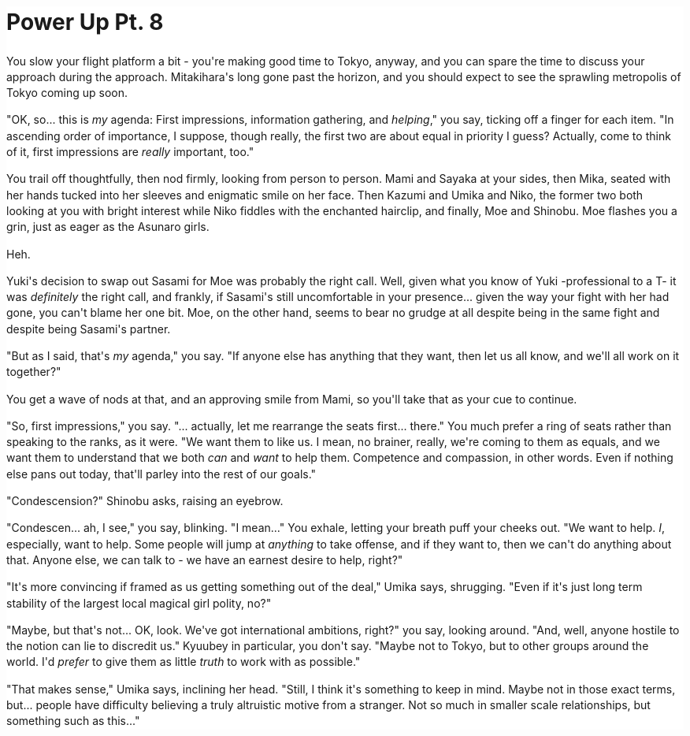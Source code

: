 # Power Up Pt. 8

You slow your flight platform a bit - you're making good time to Tokyo, anyway, and you can spare the time to discuss your approach during the approach. Mitakihara's long gone past the horizon, and you should expect to see the sprawling metropolis of Tokyo coming up soon.

"OK, so... this is *my* agenda: First impressions, information gathering, and *helping*," you say, ticking off a finger for each item. "In ascending order of importance, I suppose, though really, the first two are about equal in priority I guess? Actually, come to think of it, first impressions are *really* important, too."

You trail off thoughtfully, then nod firmly, looking from person to person. Mami and Sayaka at your sides, then Mika, seated with her hands tucked into her sleeves and enigmatic smile on her face. Then Kazumi and Umika and Niko, the former two both looking at you with bright interest while Niko fiddles with the enchanted hairclip, and finally, Moe and Shinobu. Moe flashes you a grin, just as eager as the Asunaro girls.

Heh.

Yuki's decision to swap out Sasami for Moe was probably the right call. Well, given what you know of Yuki -professional to a T- it was *definitely* the right call, and frankly, if Sasami's still uncomfortable in your presence... given the way your fight with her had gone, you can't blame her one bit. Moe, on the other hand, seems to bear no grudge at all despite being in the same fight and despite being Sasami's partner.

"But as I said, that's *my* agenda," you say. "If anyone else has anything that they want, then let us all know, and we'll all work on it together?"

You get a wave of nods at that, and an approving smile from Mami, so you'll take that as your cue to continue.

"So, first impressions," you say. "... actually, let me rearrange the seats first... there." You much prefer a ring of seats rather than speaking to the ranks, as it were. "We want them to like us. I mean, no brainer, really, we're coming to them as equals, and we want them to understand that we both *can* and *want* to help them. Competence and compassion, in other words. Even if nothing else pans out today, that'll parley into the rest of our goals."

"Condescension?" Shinobu asks, raising an eyebrow.

"Condescen... ah, I see," you say, blinking. "I mean..." You exhale, letting your breath puff your cheeks out. "We want to help. *I*, especially, want to help. Some people will jump at *anything* to take offense, and if they want to, then we can't do anything about that. Anyone else, we can talk to - we have an earnest desire to help, right?"

"It's more convincing if framed as us getting something out of the deal," Umika says, shrugging. "Even if it's just long term stability of the largest local magical girl polity, no?"

"Maybe, but that's not... OK, look. We've got international ambitions, right?" you say, looking around. "And, well, anyone hostile to the notion can lie to discredit us." Kyuubey in particular, you don't say. "Maybe not to Tokyo, but to other groups around the world. I'd *prefer* to give them as little *truth* to work with as possible."

"That makes sense," Umika says, inclining her head. "Still, I think it's something to keep in mind. Maybe not in those exact terms, but... people have difficulty believing a truly altruistic motive from a stranger. Not so much in smaller scale relationships, but something such as this..."
